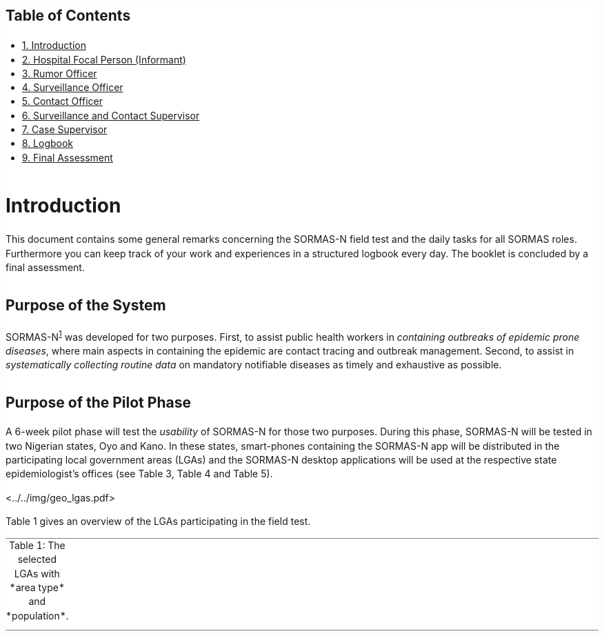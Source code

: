 <div id="table-of-contents">
<h2>Table of Contents</h2>
<div id="text-table-of-contents">
<ul>
<li><a href="#sec-1">1. Introduction</a></li>
<li><a href="#sec-2">2. Hospital Focal Person (Informant)</a></li>
<li><a href="#sec-3">3. Rumor Officer</a></li>
<li><a href="#sec-4">4. Surveillance Officer</a></li>
<li><a href="#sec-5">5. Contact Officer</a></li>
<li><a href="#sec-6">6. Surveillance and Contact Supervisor</a></li>
<li><a href="#sec-7">7. Case Supervisor</a></li>
<li><a href="#sec-8">8. Logbook</a></li>
<li><a href="#sec-9">9. Final Assessment</a></li>
</ul>
</div>
</div>

# Introduction

This document contains some general remarks concerning the SORMAS-N field test and the daily tasks for all SORMAS roles.
Furthermore you can keep track of your work and experiences in a structured logbook every day. The booklet is concluded by a final assessment.

## Purpose of the System

SORMAS-N<sup><a id="fnr.1" name="fnr.1" class="footref" href="#fn.1">1</a></sup> was developed for two purposes. First, to assist public health workers in *containing outbreaks of epidemic prone diseases*, where main aspects in containing the epidemic are contact tracing and outbreak management.
Second, to assist in *systematically collecting routine data* on mandatory notifiable diseases as timely and exhaustive as possible.

## Purpose of the Pilot Phase


A 6-week pilot phase will test the *usability* of SORMAS-N for those two purposes. During this phase, SORMAS-N will be tested in two Nigerian states, Oyo and Kano. In these states, smart-phones containing the SORMAS-N app will be distributed in the participating local government areas (LGAs) and the SORMAS-N desktop applications will be used at the respective state epidemiologist’s offices (see Table 3, Table 4 and Table 5). 

<../../img/geo_lgas.pdf>

Table 1 gives an overview of the LGAs participating in the field test.

<table id="tab:lgas" border="2" cellspacing="0" cellpadding="6" rules="groups" frame="hsides">
<caption class="t-above"><span class="table-number">Table 1:</span> The selected LGAs with *area type* and *population*.</caption>

<colgroup>
<col  class="left" />

<col  class="left" />
